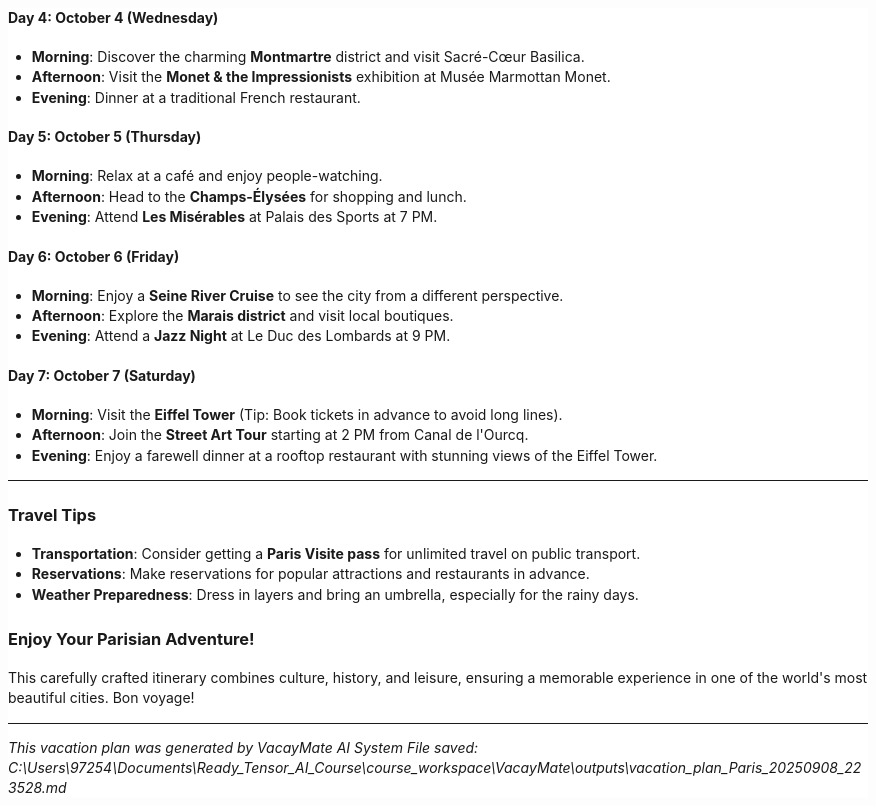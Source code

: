 #### Day 4: October 4 (Wednesday)
- **Morning**: Discover the charming **Montmartre** district and visit Sacré-Cœur Basilica.
- **Afternoon**: Visit the **Monet & the Impressionists** exhibition at Musée Marmottan Monet.
- **Evening**: Dinner at a traditional French restaurant.

#### Day 5: October 5 (Thursday)
- **Morning**: Relax at a café and enjoy people-watching.
- **Afternoon**: Head to the **Champs-Élysées** for shopping and lunch.
- **Evening**: Attend **Les Misérables** at Palais des Sports at 7 PM.

#### Day 6: October 6 (Friday)
- **Morning**: Enjoy a **Seine River Cruise** to see the city from a different perspective.
- **Afternoon**: Explore the **Marais district** and visit local boutiques.
- **Evening**: Attend a **Jazz Night** at Le Duc des Lombards at 9 PM.

#### Day 7: October 7 (Saturday)
- **Morning**: Visit the **Eiffel Tower** (Tip: Book tickets in advance to avoid long lines).
- **Afternoon**: Join the **Street Art Tour** starting at 2 PM from Canal de l'Ourcq.
- **Evening**: Enjoy a farewell dinner at a rooftop restaurant with stunning views of the Eiffel Tower.

---

### Travel Tips
- **Transportation**: Consider getting a **Paris Visite pass** for unlimited travel on public transport.
- **Reservations**: Make reservations for popular attractions and restaurants in advance.
- **Weather Preparedness**: Dress in layers and bring an umbrella, especially for the rainy days.

### Enjoy Your Parisian Adventure!
This carefully crafted itinerary combines culture, history, and leisure, ensuring a memorable experience in one of the world's most beautiful cities. Bon voyage!

---

*This vacation plan was generated by VacayMate AI System*
*File saved: C:\Users\97254\Documents\Ready_Tensor_AI_Course\course_workspace\VacayMate\outputs\vacation_plan_Paris_20250908_223528.md*
